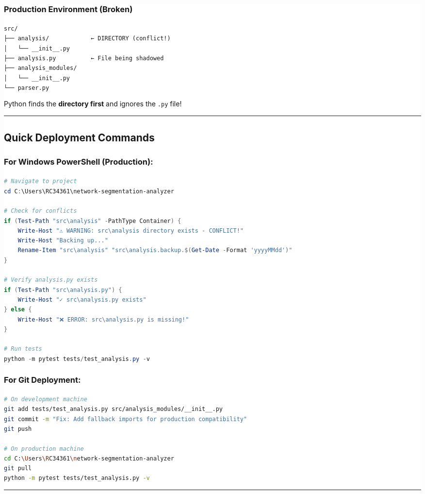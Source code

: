 ### Production Environment (Broken)
```
src/
├── analysis/            ← DIRECTORY (conflict!)
│   └── __init__.py
├── analysis.py          ← File being shadowed
├── analysis_modules/
│   └── __init__.py
└── parser.py
```

Python finds the **directory first** and ignores the `.py` file!

---

## Quick Deployment Commands

### For Windows PowerShell (Production):
```powershell
# Navigate to project
cd C:\Users\RC34361\network-segmentation-analyzer

# Check for conflicts
if (Test-Path "src\analysis" -PathType Container) {
    Write-Host "⚠️ WARNING: src\analysis directory exists - CONFLICT!"
    Write-Host "Backing up..."
    Rename-Item "src\analysis" "src\analysis.backup.$(Get-Date -Format 'yyyyMMdd')"
}

# Verify analysis.py exists
if (Test-Path "src\analysis.py") {
    Write-Host "✓ src\analysis.py exists"
} else {
    Write-Host "❌ ERROR: src\analysis.py is missing!"
}

# Run tests
python -m pytest tests/test_analysis.py -v
```

### For Git Deployment:
```bash
# On development machine
git add tests/test_analysis.py src/analysis_modules/__init__.py
git commit -m "Fix: Add fallback imports for production compatibility"
git push

# On production machine
cd C:\Users\RC34361\network-segmentation-analyzer
git pull
python -m pytest tests/test_analysis.py -v
```

---